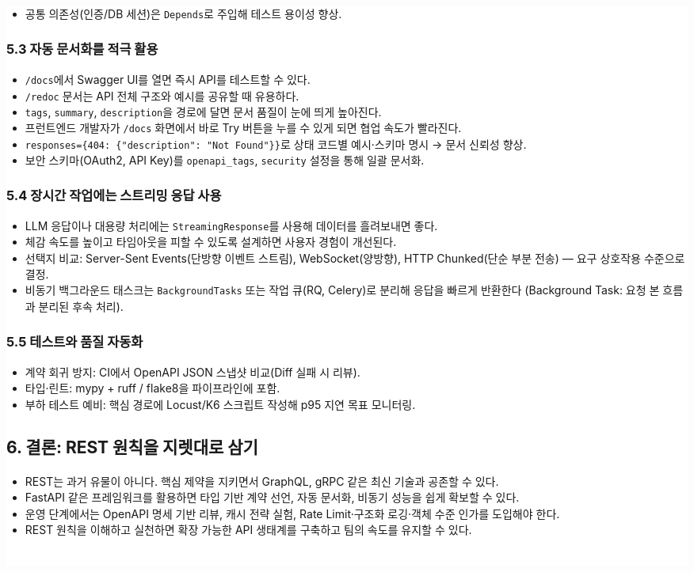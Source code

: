 - 공통 의존성(인증/DB 세션)은 `Depends`로 주입해 테스트 용이성 향상.

### 5.3 자동 문서화를 적극 활용

- `/docs`에서 Swagger UI를 열면 즉시 API를 테스트할 수 있다.
- `/redoc` 문서는 API 전체 구조와 예시를 공유할 때 유용하다.
- `tags`, `summary`, `description`을 경로에 달면 문서 품질이 눈에 띄게 높아진다.
- 프런트엔드 개발자가 `/docs` 화면에서 바로 Try 버튼을 누를 수 있게 되면 협업 속도가 빨라진다.
- `responses={404: {"description": "Not Found"}}`로 상태 코드별 예시·스키마 명시 → 문서 신뢰성 향상.
- 보안 스키마(OAuth2, API Key)를 `openapi_tags`, `security` 설정을 통해 일괄 문서화.

### 5.4 장시간 작업에는 스트리밍 응답 사용

- LLM 응답이나 대용량 처리에는 `StreamingResponse`를 사용해 데이터를 흘려보내면 좋다.
- 체감 속도를 높이고 타임아웃을 피할 수 있도록 설계하면 사용자 경험이 개선된다.
- 선택지 비교: Server-Sent Events(단방향 이벤트 스트림), WebSocket(양방향), HTTP Chunked(단순 부분 전송) — 요구 상호작용 수준으로 결정.
- 비동기 백그라운드 태스크는 `BackgroundTasks` 또는 작업 큐(RQ, Celery)로 분리해 응답을 빠르게 반환한다 (Background Task: 요청 본 흐름과 분리된 후속 처리).

### 5.5 테스트와 품질 자동화

- 계약 회귀 방지: CI에서 OpenAPI JSON 스냅샷 비교(Diff 실패 시 리뷰).
- 타입·린트: mypy + ruff / flake8을 파이프라인에 포함.
- 부하 테스트 예비: 핵심 경로에 Locust/K6 스크립트 작성해 p95 지연 목표 모니터링.

## 6. 결론: REST 원칙을 지렛대로 삼기

- REST는 과거 유물이 아니다. 핵심 제약을 지키면서 GraphQL, gRPC 같은 최신 기술과 공존할 수 있다.
- FastAPI 같은 프레임워크를 활용하면 타입 기반 계약 선언, 자동 문서화, 비동기 성능을 쉽게 확보할 수 있다.
- 운영 단계에서는 OpenAPI 명세 기반 리뷰, 캐시 전략 실험, Rate Limit·구조화 로깅·객체 수준 인가를 도입해야 한다.
- REST 원칙을 이해하고 실천하면 확장 가능한 API 생태계를 구축하고 팀의 속도를 유지할 수 있다.

<br>